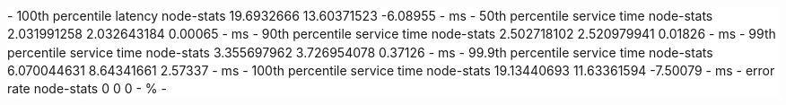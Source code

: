 <td >-</td>
</tr><tr>
<td >100th  percentile latency</td>
<td >node-stats</td>
<td >19.6932666</td>
<td >13.60371523</td>
<td >-6.08955</td>
<td >-</td>
<td >ms</td>
<td >-</td>
</tr><tr>
<td >50th  percentile service time</td>
<td >node-stats</td>
<td >2.031991258</td>
<td >2.032643184</td>
<td >0.00065</td>
<td >-</td>
<td >ms</td>
<td >-</td>
</tr><tr>
<td >90th  percentile service time</td>
<td >node-stats</td>
<td >2.502718102</td>
<td >2.520979941</td>
<td >0.01826</td>
<td >-</td>
<td >ms</td>
<td >-</td>
</tr><tr>
<td >99th  percentile service time</td>
<td >node-stats</td>
<td >3.355697962</td>
<td >3.726954078</td>
<td >0.37126</td>
<td >-</td>
<td >ms</td>
<td >-</td>
</tr><tr>
<td >99.9th  percentile service time</td>
<td >node-stats</td>
<td >6.070044631</td>
<td >8.64341661</td>
<td >2.57337</td>
<td >-</td>
<td >ms</td>
<td >-</td>
</tr><tr>
<td >100th  percentile service time</td>
<td >node-stats</td>
<td >19.13440693</td>
<td >11.63361594</td>
<td >-7.50079</td>
<td >-</td>
<td >ms</td>
<td >-</td>
</tr><tr>
<td >error  rate</td>
<td >node-stats</td>
<td >0</td>
<td >0</td>
<td >0</td>
<td >-</td>
<td >%</td>
<td >-</td>